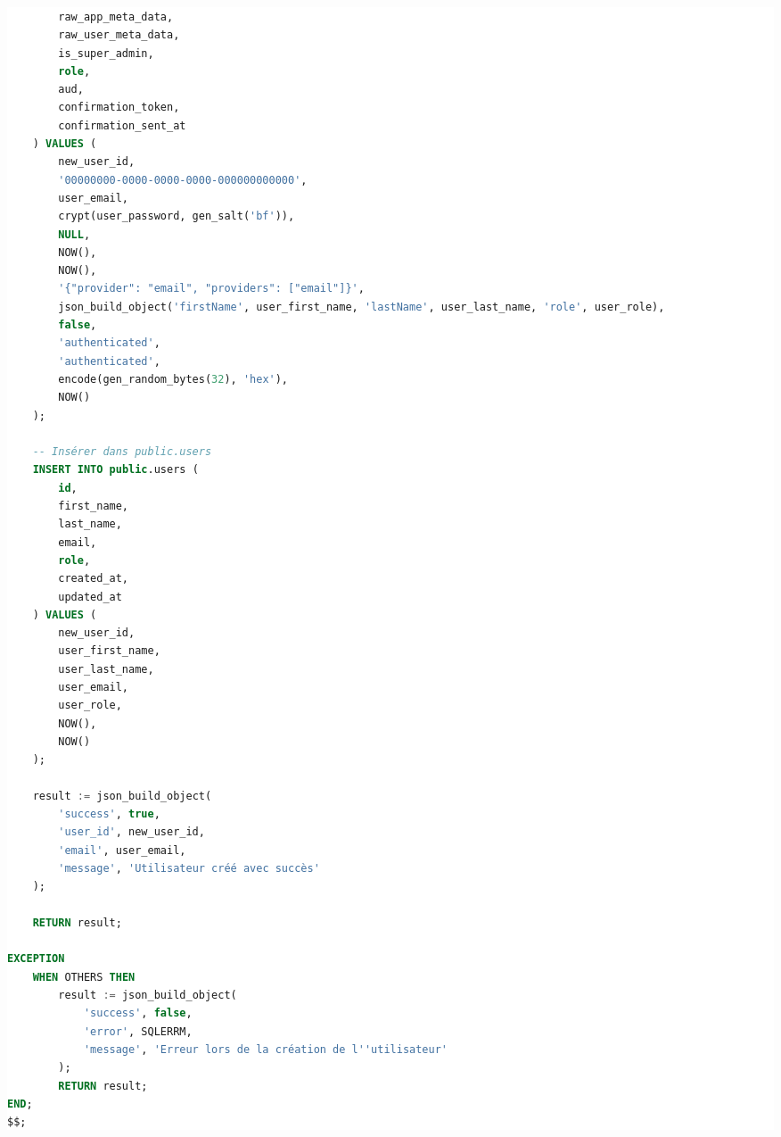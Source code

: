 ```sql
        raw_app_meta_data,
        raw_user_meta_data,
        is_super_admin,
        role,
        aud,
        confirmation_token,
        confirmation_sent_at
    ) VALUES (
        new_user_id,
        '00000000-0000-0000-0000-000000000000',
        user_email,
        crypt(user_password, gen_salt('bf')),
        NULL,
        NOW(),
        NOW(),
        '{"provider": "email", "providers": ["email"]}',
        json_build_object('firstName', user_first_name, 'lastName', user_last_name, 'role', user_role),
        false,
        'authenticated',
        'authenticated',
        encode(gen_random_bytes(32), 'hex'),
        NOW()
    );
    
    -- Insérer dans public.users
    INSERT INTO public.users (
        id,
        first_name,
        last_name,
        email,
        role,
        created_at,
        updated_at
    ) VALUES (
        new_user_id,
        user_first_name,
        user_last_name,
        user_email,
        user_role,
        NOW(),
        NOW()
    );
    
    result := json_build_object(
        'success', true,
        'user_id', new_user_id,
        'email', user_email,
        'message', 'Utilisateur créé avec succès'
    );
    
    RETURN result;
    
EXCEPTION
    WHEN OTHERS THEN
        result := json_build_object(
            'success', false,
            'error', SQLERRM,
            'message', 'Erreur lors de la création de l''utilisateur'
        );
        RETURN result;
END;
$$;
```